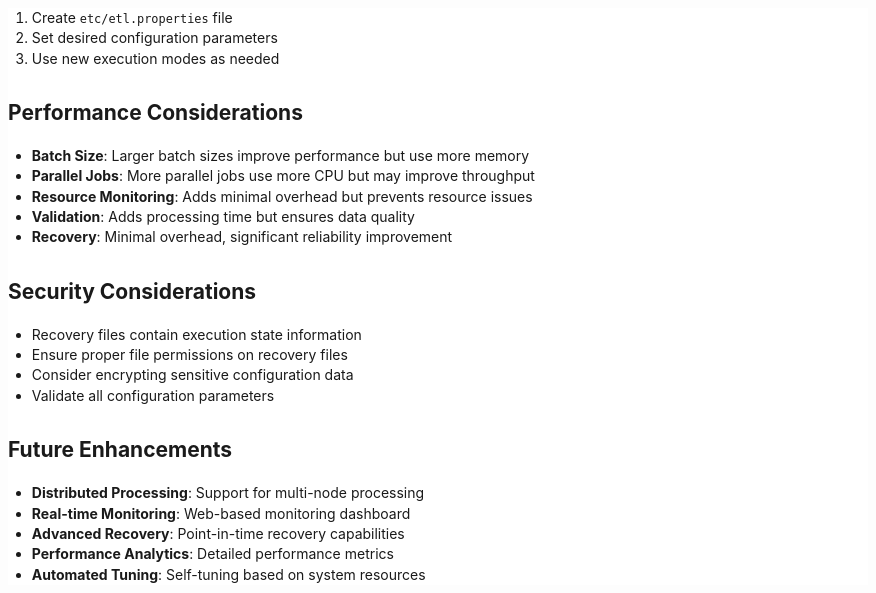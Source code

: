 1. Create `etc/etl.properties` file
2. Set desired configuration parameters
3. Use new execution modes as needed

## Performance Considerations

- **Batch Size**: Larger batch sizes improve performance but use more memory
- **Parallel Jobs**: More parallel jobs use more CPU but may improve throughput
- **Resource Monitoring**: Adds minimal overhead but prevents resource issues
- **Validation**: Adds processing time but ensures data quality
- **Recovery**: Minimal overhead, significant reliability improvement

## Security Considerations

- Recovery files contain execution state information
- Ensure proper file permissions on recovery files
- Consider encrypting sensitive configuration data
- Validate all configuration parameters

## Future Enhancements

- **Distributed Processing**: Support for multi-node processing
- **Real-time Monitoring**: Web-based monitoring dashboard
- **Advanced Recovery**: Point-in-time recovery capabilities
- **Performance Analytics**: Detailed performance metrics
- **Automated Tuning**: Self-tuning based on system resources
